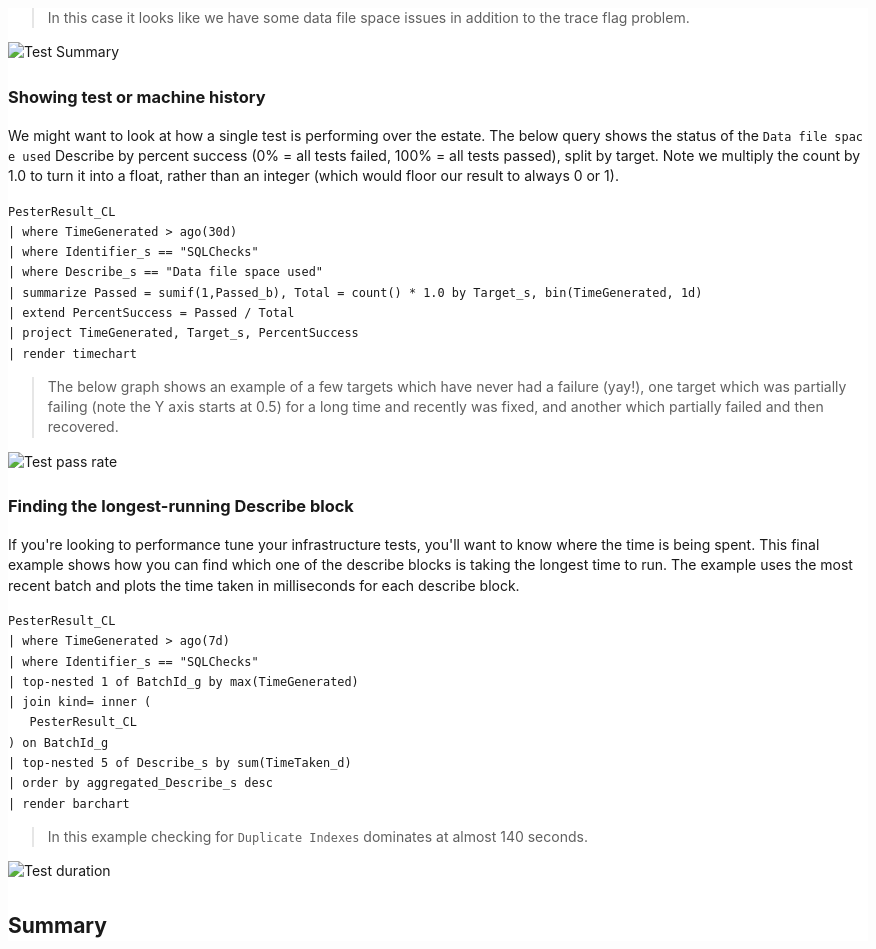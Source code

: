 > In this case it looks like we have some data file space issues in addition to the trace flag problem.

![Test Summary](/assets/2018/2018-09-23/PassCount.png)

### Showing test or machine history

We might want to look at how a single test is performing over the estate. The below query shows the status of the `Data file space used` Describe by percent success (0% = all tests failed, 100% = all tests passed), split by target. Note we multiply the count by 1.0 to turn it into a float, rather than an integer (which would floor our result to always 0 or 1).

```kql
PesterResult_CL
| where TimeGenerated > ago(30d)
| where Identifier_s == "SQLChecks"
| where Describe_s == "Data file space used"
| summarize Passed = sumif(1,Passed_b), Total = count() * 1.0 by Target_s, bin(TimeGenerated, 1d)
| extend PercentSuccess = Passed / Total
| project TimeGenerated, Target_s, PercentSuccess
| render timechart
```

> The below graph shows an example of a few targets which have never had a failure (yay!), one target which was partially failing (note the Y axis starts at 0.5) for a long time and recently was fixed, and another which partially failed and then recovered.

![Test pass rate](/assets/2018/2018-09-23/SuccessRate.png)

### Finding the longest-running Describe block

If you're looking to performance tune your infrastructure tests, you'll want to know where the time is being spent. This final example shows how you can find which one of the describe blocks is taking the longest time to run. The example uses the most recent batch and plots the time taken in milliseconds for each describe block.

```kql
PesterResult_CL
| where TimeGenerated > ago(7d)
| where Identifier_s == "SQLChecks"
| top-nested 1 of BatchId_g by max(TimeGenerated)
| join kind= inner (
   PesterResult_CL
) on BatchId_g
| top-nested 5 of Describe_s by sum(TimeTaken_d)
| order by aggregated_Describe_s desc
| render barchart
```

> In this example checking for `Duplicate Indexes` dominates at almost 140 seconds.

![Test duration](/assets/2018/2018-09-23/TestTime.png)

## Summary
